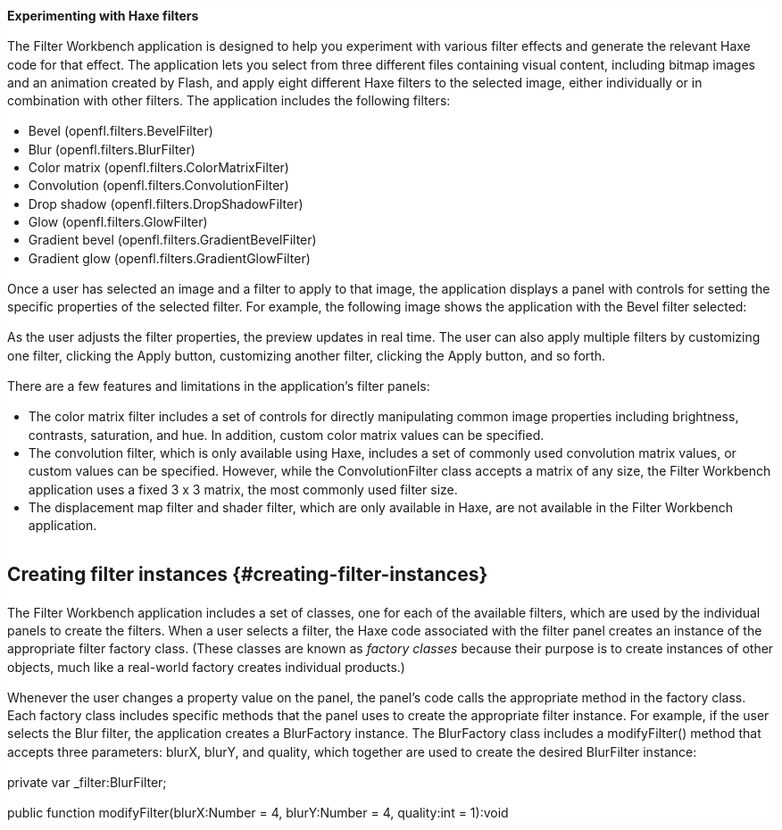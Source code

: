 **Experimenting with Haxe filters**

The Filter Workbench application is designed to help you experiment with various filter effects and generate the relevant Haxe code for that effect. The application lets you select from three different files containing visual content, including bitmap images and an animation created by Flash, and apply eight different Haxe filters to the selected image, either individually or in combination with other filters. The application includes the following filters:

*   Bevel (openfl.filters.BevelFilter)
*   Blur (openfl.filters.BlurFilter)
*   Color matrix (openfl.filters.ColorMatrixFilter)
*   Convolution (openfl.filters.ConvolutionFilter)
*   Drop shadow (openfl.filters.DropShadowFilter)
*   Glow (openfl.filters.GlowFilter)
*   Gradient bevel (openfl.filters.GradientBevelFilter)
*   Gradient glow (openfl.filters.GradientGlowFilter)

Once a user has selected an image and a filter to apply to that image, the application displays a panel with controls for setting the specific properties of the selected filter. For example, the following image shows the application with the Bevel filter selected:

As the user adjusts the filter properties, the preview updates in real time. The user can also apply multiple filters by customizing one filter, clicking the Apply button, customizing another filter, clicking the Apply button, and so forth.

There are a few features and limitations in the application’s filter panels:

*   The color matrix filter includes a set of controls for directly manipulating common image properties including brightness, contrasts, saturation, and hue. In addition, custom color matrix values can be specified.
*   The convolution filter, which is only available using Haxe, includes a set of commonly used convolution matrix values, or custom values can be specified. However, while the ConvolutionFilter class accepts a matrix of any size, the Filter Workbench application uses a fixed 3 x 3 matrix, the most commonly used filter size.
*   The displacement map filter and shader filter, which are only available in Haxe, are not available in the Filter Workbench application.

## Creating filter instances {#creating-filter-instances}

The Filter Workbench application includes a set of classes, one for each of the available filters, which are used by the individual panels to create the filters. When a user selects a filter, the Haxe code associated with the filter panel creates an instance of the appropriate filter factory class. (These classes are known as _factory classes_ because their purpose is to create instances of other objects, much like a real-world factory creates individual products.)

Whenever the user changes a property value on the panel, the panel’s code calls the appropriate method in the factory class. Each factory class includes specific methods that the panel uses to create the appropriate filter instance. For example, if the user selects the Blur filter, the application creates a BlurFactory instance. The BlurFactory class includes a modifyFilter() method that accepts three parameters: blurX, blurY, and quality, which together are used to create the desired BlurFilter instance:

private var _filter:BlurFilter;

public function modifyFilter(blurX:Number = 4, blurY:Number = 4, quality:int = 1):void
